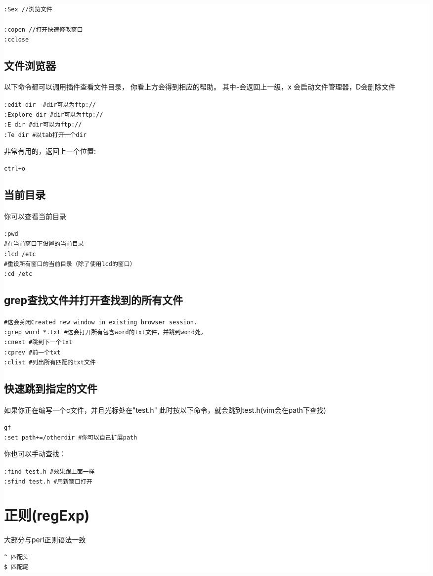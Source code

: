 	:Sex //浏览文件

	:copen //打开快速修改窗口
	:cclose
## 文件浏览器
以下命令都可以调用插件查看文件目录，
你看上方会得到相应的帮助。
其中-会返回上一级，x 会启动文件管理器，D会删除文件

	:edit dir  #dir可以为ftp://
	:Explore dir #dir可以为ftp://
	:E dir #dir可以为ftp://
	:Te dir #以tab打开一个dir

非常有用的，返回上一个位置:
	
	ctrl+o

## 当前目录
你可以查看当前目录

	:pwd
	#在当前窗口下设置的当前目录
	:lcd /etc
	#重设所有窗口的当前目录（除了使用lcd的窗口）
	:cd /etc

## grep查找文件并打开查找到的所有文件
    #这会关闭Created new window in existing browser session.
	:grep word *.txt #这会打开所有包含word的txt文件，并跳到word处。
	:cnext #跳到下一个txt
	:cprev #前一个txt
	:clist #列出所有匹配的txt文件

## 快速跳到指定的文件
如果你正在编写一个c文件，并且光标处在"test.h"
此时按以下命令，就会跳到test.h(vim会在path下查找)
	
	gf
	:set path+=/otherdir #你可以自己扩展path

你也可以手动查找：

	:find test.h #效果跟上面一样
	:sfind test.h #用新窗口打开

# 正则(regExp)
大部分与perl正则语法一致

	^ 匹配头
	$ 匹配尾
